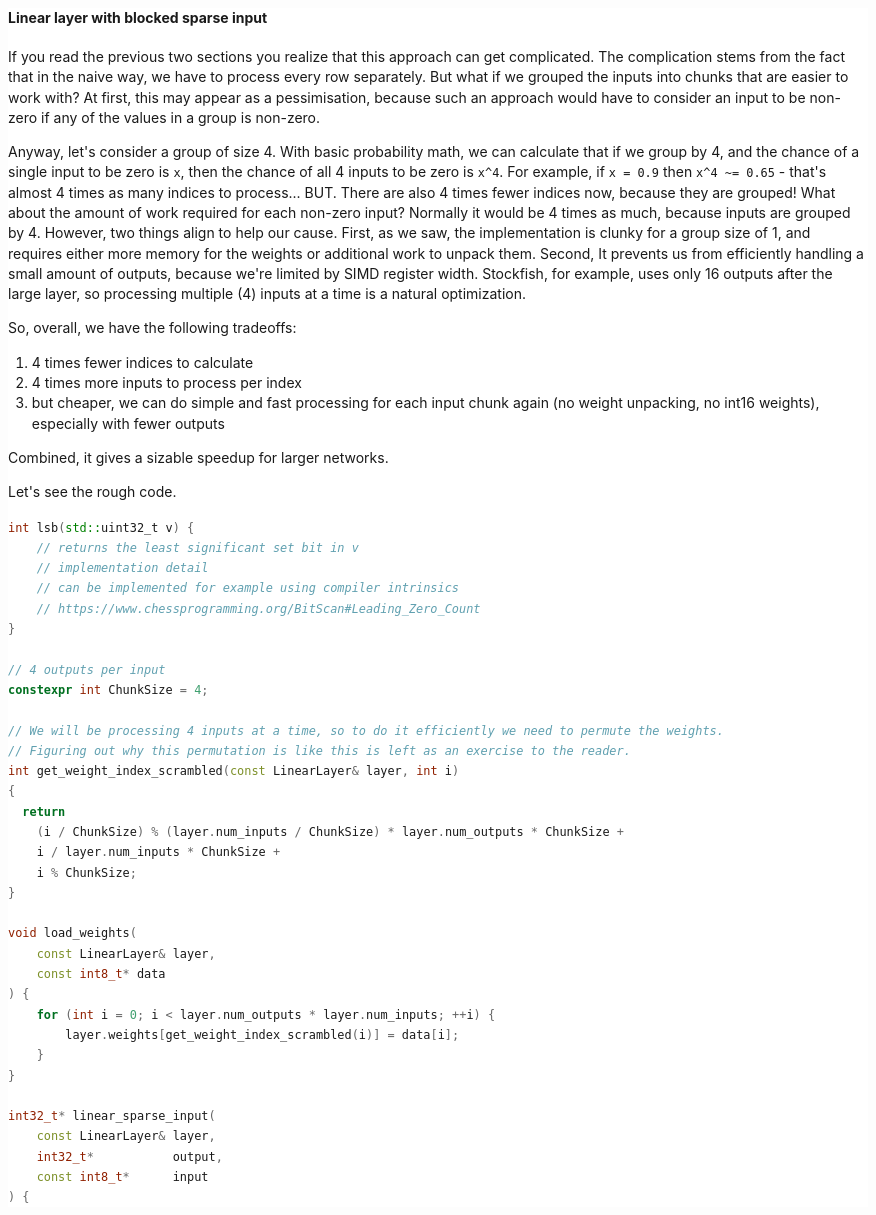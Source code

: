 #### Linear layer with blocked sparse input

If you read the previous two sections you realize that this approach can get complicated. The complication stems from the fact that in the naive way, we have to process every row separately. But what if we grouped the inputs into chunks that are easier to work with? At first, this may appear as a pessimisation, because such an approach would have to consider an input to be non-zero if any of the values in a group is non-zero.

Anyway, let's consider a group of size 4. With basic probability math, we can calculate that if we group by 4, and the chance of a single input to be zero is `x`, then the chance of all 4 inputs to be zero is `x^4`. For example, if `x = 0.9` then `x^4 ~= 0.65` - that's almost 4 times as many indices to process... BUT. There are also 4 times fewer indices now, because they are grouped! What about the amount of work required for each non-zero input? Normally it would be 4 times as much, because inputs are grouped by 4. However, two things align to help our cause. First, as we saw, the implementation is clunky for a group size of 1, and requires either more memory for the weights or additional work to unpack them. Second, It prevents us from efficiently handling a small amount of outputs, because we're limited by SIMD register width. Stockfish, for example, uses only 16 outputs after the large layer, so processing multiple (4) inputs at a time is a natural optimization.

So, overall, we have the following tradeoffs:

1. 4 times fewer indices to calculate
2. 4 times more inputs to process per index
3. but cheaper, we can do simple and fast processing for each input chunk again (no weight unpacking, no int16 weights), especially with fewer outputs

Combined, it gives a sizable speedup for larger networks.

Let's see the rough code.

```cpp
int lsb(std::uint32_t v) {
    // returns the least significant set bit in v
    // implementation detail
    // can be implemented for example using compiler intrinsics
    // https://www.chessprogramming.org/BitScan#Leading_Zero_Count
}

// 4 outputs per input
constexpr int ChunkSize = 4;

// We will be processing 4 inputs at a time, so to do it efficiently we need to permute the weights.
// Figuring out why this permutation is like this is left as an exercise to the reader.
int get_weight_index_scrambled(const LinearLayer& layer, int i)
{
  return
    (i / ChunkSize) % (layer.num_inputs / ChunkSize) * layer.num_outputs * ChunkSize +
    i / layer.num_inputs * ChunkSize +
    i % ChunkSize;
}

void load_weights(
    const LinearLayer& layer,
    const int8_t* data
) {
    for (int i = 0; i < layer.num_outputs * layer.num_inputs; ++i) {
        layer.weights[get_weight_index_scrambled(i)] = data[i];
    }
}

int32_t* linear_sparse_input(
    const LinearLayer& layer,
    int32_t*           output,
    const int8_t*      input
) {
```
